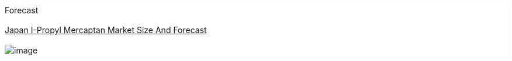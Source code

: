 Forecast</a></p><p><a href="https://github.com/rjtechintelligence/04/blob/main/I-Propyl-Mercaptan-Market/I-Propyl-Mercaptan-Market.md">Japan I-Propyl Mercaptan Market Size And Forecast</a></p>
![image](https://github.com/user-attachments/assets/e776f757-b538-41e4-85a3-bbf4eceaa2ed)
